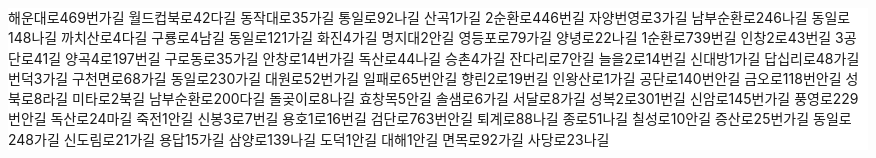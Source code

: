 해운대로469번가길
월드컵북로42다길
동작대로35가길
통일로92나길
산곡1가길
2순환로446번길
자양번영로3가길
남부순환로246나길
동일로148나길
까치산로4다길
구룡로4남길
동일로121가길
화진4가길
명지대2안길
영등포로79가길
양녕로22나길
1순환로739번길
인창2로43번길
3공단로41길
양곡4로197번길
구로동로35가길
안창로14번가길
독산로44나길
승촌4가길
잔다리로7안길
늘을2로14번길
신대방1가길
답십리로48가길
번덕3가길
구천면로68가길
동일로230가길
대원로52번가길
일패로65번안길
향린2로19번길
인왕산로1가길
공단로140번안길
금오로118번안길
성북로8라길
미타로2북길
남부순환로200다길
돌곶이로8나길
효창목5안길
솔샘로6가길
서달로8가길
성복2로301번길
신암로145번가길
풍영로229번안길
독산로24마길
죽전1안길
신봉3로7번길
용호1로16번길
검단로763번안길
퇴계로88나길
종로51나길
칠성로10안길
증산로25번가길
동일로248가길
신도림로21가길
용답15가길
삼양로139나길
도덕1안길
대해1안길
면목로92가길
사당로23나길